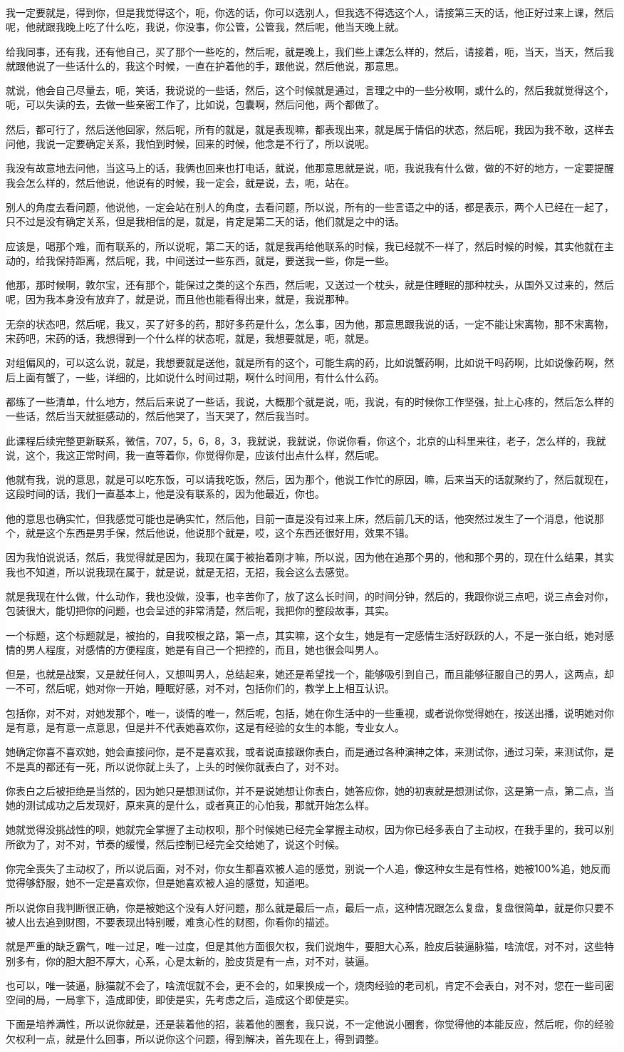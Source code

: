 我一定要就是，得到你，但是我觉得这个，呃，你选的话，你可以选别人，但我选不得选这个人，请接第三天的话，他正好过来上课，然后呢，他就跟我晚上吃了什么吃，我说，你没事，你公管，公管我，然后呢，他当天晚上就。

给我同事，还有我，还有他自己，买了那个一些吃的，然后呢，就是晚上，我们些上课怎么样的，然后，请接着，呃，当天，当天，然后我就跟他说了一些话什么的，我这个时候，一直在护着他的手，跟他说，然后他说，那意思。

就说，他会自己尽量去，呃，笑话，我说说的一些话，然后，这个时候就是通过，言理之中的一些分枚啊，或什么的，然后我就觉得这个，呃，可以失读的去，去做一些亲密工作了，比如说，包囊啊，然后问他，两个都做了。

然后，都可行了，然后送他回家，然后呢，所有的就是，就是表现嘛，都表现出来，就是属于情侣的状态，然后呢，我因为我不敢，这样去问他，我说一定要确定关系，我怕到时候，回来的时候，他念是不行了，所以说呢。

我没有故意地去问他，当这马上的话，我俩也回来也打电话，就说，他那意思就是说，呃，我说我有什么做，做的不好的地方，一定要提醒我会怎么样的，然后他说，他说有的时候，我一定会，就是说，去，呃，站在。

别人的角度去看问题，他说他，一定会站在别人的角度，去看问题，所以说，所有的一些言语之中的话，都是表示，两个人已经在一起了，只不过是没有确定关系，但是我相信的是，就是，肯定是第二天的话，他们就是之中的话。

应该是，喝那个难，而有联系的，所以说呢，第二天的话，就是我再给他联系的时候，我已经就不一样了，然后时候的时候，其实他就在主动的，给我保持距离，然后呢，我，中间送过一些东西，就是，要送我一些，你是一些。

他那，那时候啊，敦尔宝，还有那个，能保过之类的这个东西，然后呢，又送过一个枕头，就是住睡眠的那种枕头，从国外又过来的，然后呢，因为我本身没有放弃了，就是说，而且他也能看得出来，就是，我说那种。

无奈的状态吧，然后呢，我又，买了好多的药，那好多药是什么，怎么事，因为他，那意思跟我说的话，一定不能让宋离物，那不宋离物，宋药吧，宋药的话，我想得到一个什么样的状态呢，就是，我想要就是，呃，就是。

对组偏风的，可以这么说，就是，我想要就是送他，就是所有的这个，可能生病的药，比如说蟹药啊，比如说干吗药啊，比如说像药啊，然后上面有蟹了，一些，详细的，比如说什么时间过期，啊什么时间用，有什么什么药。

都练了一些清单，什么地方，然后后来说了一些话，我说，大概那个就是说，呃，我说，有的时候你工作坚强，扯上心疼的，然后怎么样的一些话，然后当天就挺感动的，然后他哭了，当天哭了，然后我当时。

此课程后续完整更新联系，微信，707，5，6，8，3，我就说，我就说，你说你看，你这个，北京的山科里来往，老子，怎么样的，我就说，这个，我这正常时间，我一直等着你，你觉得你是，应该付出点什么样，然后呢。

他就有我，说的意思，就是可以吃东饭，可以请我吃饭，然后，因为那个，他说工作忙的原因，嘛，后来当天的话就聚约了，然后就现在，这段时间的话，我们一直基本上，他是没有联系的，因为他最近，你也。

他的意思也确实忙，但我感觉可能也是确实忙，然后他，目前一直是没有过来上床，然后前几天的话，他突然过发生了一个消息，他说那个，就是这个东西是男手保，然后他说，他说那个就是，哎，这个东西还很好用，效果不错。

因为我怕说说话，然后，我觉得就是因为，我现在属于被抬着刚才嘛，所以说，因为他在追那个男的，他和那个男的，现在什么结果，其实我也不知道，所以说我现在属于，就是说，就是无招，无招，我会这么去感觉。

就是我现在什么做，什么动作，我也没做，没事，也辛苦你了，放了这么长时间，的时间分钟，然后的，我跟你说三点吧，说三点会对你，包装很大，能切把你的问题，也会呈述的非常清楚，然后呢，我把你的整段故事，其实。

一个标题，这个标题就是，被抬的，自我咬根之路，第一点，其实嘛，这个女生，她是有一定感情生活好跃跃的人，不是一张白纸，她对感情的男人程度，对感情的方便程度，她是有自己一个把控的，而且，她也很会叫男人。

但是，也就是战案，又是就任何人，又想叫男人，总结起来，她还是希望找一个，能够吸引到自己，而且能够征服自己的男人，这两点，却一不可，然后呢，她对你一开始，睡眠好感，对不对，包括你们的，教学上上相互认识。

包括你，对不对，对她发那个，唯一，谈情的唯一，然后呢，包括，她在你生活中的一些重视，或者说你觉得她在，按送出播，说明她对你是有意，是有意一点意思，但是并不代表她喜欢你，这是有经验的女生的本能，专业女人。

她确定你喜不喜欢她，她会直接问你，是不是喜欢我，或者说直接跟你表白，而是通过各种演神之体，来测试你，通过习荣，来测试你，是不是真的都还有一死，所以说你就上头了，上头的时候你就表白了，对不对。

你表白之后被拒绝是当然的，因为她只是想测试你，并不是说她想让你表白，她答应你，她的初衷就是想测试你，这是第一点，第二点，当她的测试成功之后发现好，原来真的是什么，或者真正的心怕我，那就开始怎么样。

她就觉得没挑战性的呗，她就完全掌握了主动权呗，那个时候她已经完全掌握主动权，因为你已经多表白了主动权，在我手里的，我可以别所欲为了，对不对，节奏的缓慢，然后控制已经完全交给她了，说这个时候。

你完全喪失了主动权了，所以说后面，对不对，你女生都喜欢被人追的感觉，别说一个人追，像这种女生是有性格，她被100%追，她反而觉得够舒服，她不一定是喜欢你，但是她喜欢被人追的感觉，知道吧。

所以说你自我判断很正确，你是被她这个没有人好问题，那么就是最后一点，最后一点，这种情况跟怎么复盘，复盘很简单，就是你只要不被人出去追到财图，不要表现出特别暖，难贪心性的财图，你看你的描述。

就是严重的缺乏霸气，唯一过足，唯一过度，但是其他方面很欠权，我们说炮牛，要胆大心系，脸皮后装逼脉猫，啥流氓，对不对，这些特别多有，你的胆大胆不厚大，心系，心是太新的，脸皮货是有一点，对不对，装逼。

也可以，唯一装逼，脉猫就不会了，啥流氓就不会，更不会的，如果换成一个，烧肉经验的老司机，肯定不会表白，对不对，您在一些司密空间的局，一局拿下，造成即使，即使是实，先考虑之后，造成这个即使是实。

下面是培养满性，所以说你就是，还是装着他的招，装着他的圈套，我只说，不一定他说小圈套，你觉得他的本能反应，然后呢，你的经验欠权利一点，就是什么回事，所以说你这个问题，得到解决，首先现在上，得到调整。
